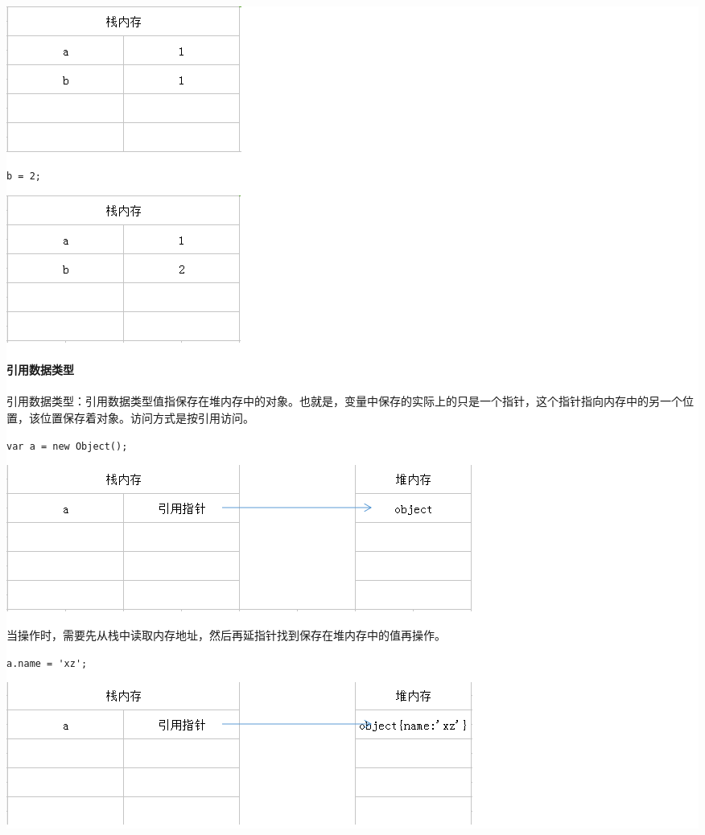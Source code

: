 ![栈区示意图3](/img/javascript/stack3.png)

```
b = 2;
```

![栈区示意图4](/img/javascript/stack4.png)

#### 引用数据类型

引用数据类型：引用数据类型值指保存在堆内存中的对象。也就是，变量中保存的实际上的只是一个指针，这个指针指向内存中的另一个位置，该位置保存着对象。访问方式是按引用访问。

```
var a = new Object();
```

![堆区示意图1](/img/javascript/dui1.png)

当操作时，需要先从栈中读取内存地址，然后再延指针找到保存在堆内存中的值再操作。

```
a.name = 'xz';
```

![堆区示意图2](/img/javascript/dui2.png)
